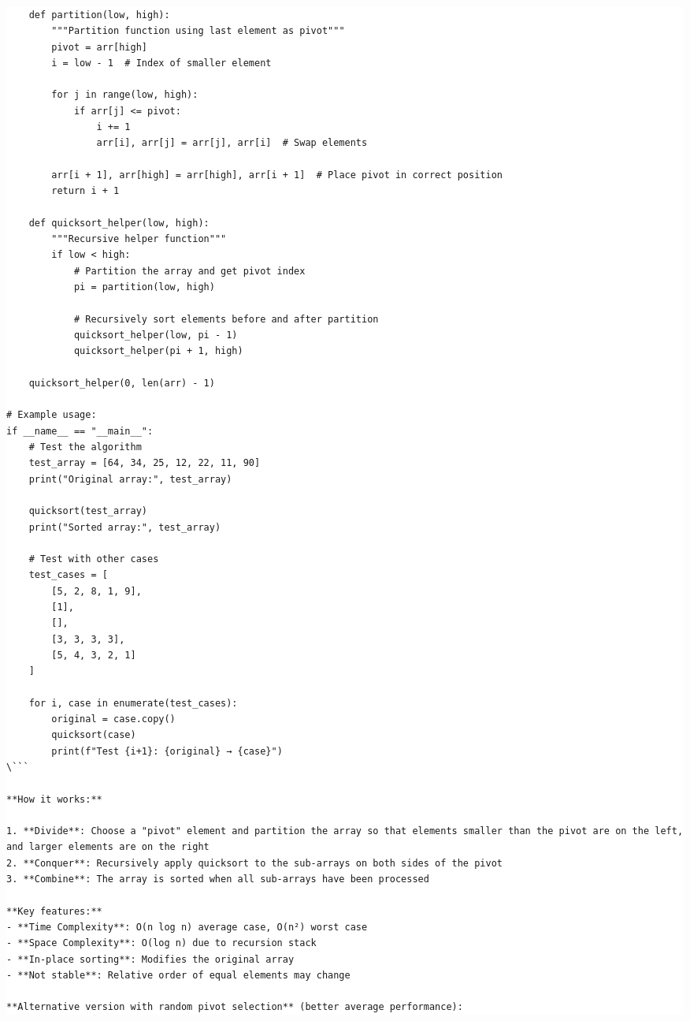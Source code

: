 ```shell
    def partition(low, high):
        """Partition function using last element as pivot"""
        pivot = arr[high]
        i = low - 1  # Index of smaller element
        
        for j in range(low, high):
            if arr[j] <= pivot:
                i += 1
                arr[i], arr[j] = arr[j], arr[i]  # Swap elements
        
        arr[i + 1], arr[high] = arr[high], arr[i + 1]  # Place pivot in correct position
        return i + 1
    
    def quicksort_helper(low, high):
        """Recursive helper function"""
        if low < high:
            # Partition the array and get pivot index
            pi = partition(low, high)
            
            # Recursively sort elements before and after partition
            quicksort_helper(low, pi - 1)
            quicksort_helper(pi + 1, high)
    
    quicksort_helper(0, len(arr) - 1)

# Example usage:
if __name__ == "__main__":
    # Test the algorithm
    test_array = [64, 34, 25, 12, 22, 11, 90]
    print("Original array:", test_array)
    
    quicksort(test_array)
    print("Sorted array:", test_array)
    
    # Test with other cases
    test_cases = [
        [5, 2, 8, 1, 9],
        [1],
        [],
        [3, 3, 3, 3],
        [5, 4, 3, 2, 1]
    ]
    
    for i, case in enumerate(test_cases):
        original = case.copy()
        quicksort(case)
        print(f"Test {i+1}: {original} → {case}")
\```

**How it works:**

1. **Divide**: Choose a "pivot" element and partition the array so that elements smaller than the pivot are on the left, and larger elements are on the right
2. **Conquer**: Recursively apply quicksort to the sub-arrays on both sides of the pivot
3. **Combine**: The array is sorted when all sub-arrays have been processed

**Key features:**
- **Time Complexity**: O(n log n) average case, O(n²) worst case
- **Space Complexity**: O(log n) due to recursion stack
- **In-place sorting**: Modifies the original array
- **Not stable**: Relative order of equal elements may change

**Alternative version with random pivot selection** (better average performance):
```